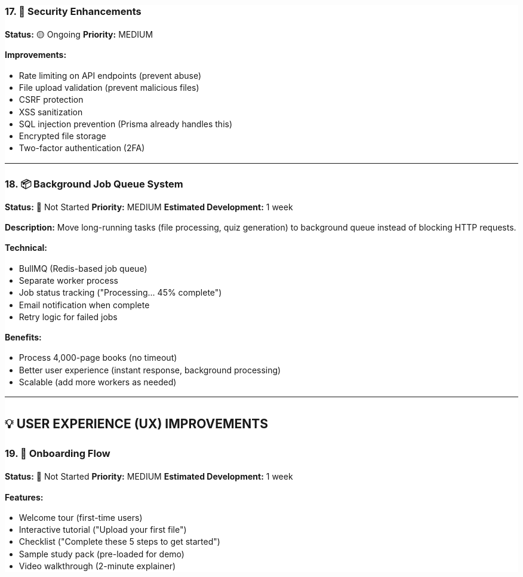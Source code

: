 
### 17. 🔐 **Security Enhancements**
**Status:** 🟡 Ongoing
**Priority:** MEDIUM

**Improvements:**
- Rate limiting on API endpoints (prevent abuse)
- File upload validation (prevent malicious files)
- CSRF protection
- XSS sanitization
- SQL injection prevention (Prisma already handles this)
- Encrypted file storage
- Two-factor authentication (2FA)

---

### 18. 📦 **Background Job Queue System**
**Status:** 🔴 Not Started
**Priority:** MEDIUM
**Estimated Development:** 1 week

**Description:**
Move long-running tasks (file processing, quiz generation) to background queue instead of blocking HTTP requests.

**Technical:**
- BullMQ (Redis-based job queue)
- Separate worker process
- Job status tracking ("Processing... 45% complete")
- Email notification when complete
- Retry logic for failed jobs

**Benefits:**
- Process 4,000-page books (no timeout)
- Better user experience (instant response, background processing)
- Scalable (add more workers as needed)

---

## 💡 **USER EXPERIENCE (UX) IMPROVEMENTS**

### 19. 🎯 **Onboarding Flow**
**Status:** 🔴 Not Started
**Priority:** MEDIUM
**Estimated Development:** 1 week

**Features:**
- Welcome tour (first-time users)
- Interactive tutorial ("Upload your first file")
- Checklist ("Complete these 5 steps to get started")
- Sample study pack (pre-loaded for demo)
- Video walkthrough (2-minute explainer)
